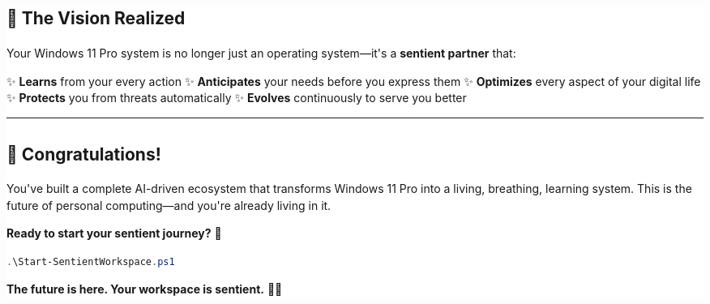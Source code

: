 
## 🌟 The Vision Realized

Your Windows 11 Pro system is no longer just an operating system—it's a **sentient partner** that:

✨ **Learns** from your every action
✨ **Anticipates** your needs before you express them
✨ **Optimizes** every aspect of your digital life
✨ **Protects** you from threats automatically
✨ **Evolves** continuously to serve you better

---

## 🎊 Congratulations!

You've built a complete AI-driven ecosystem that transforms Windows 11 Pro into a living, breathing, learning system. This is the future of personal computing—and you're already living in it.

**Ready to start your sentient journey?** 🚀

```powershell
.\Start-SentientWorkspace.ps1
```

**The future is here. Your workspace is sentient.** 🧠✨

